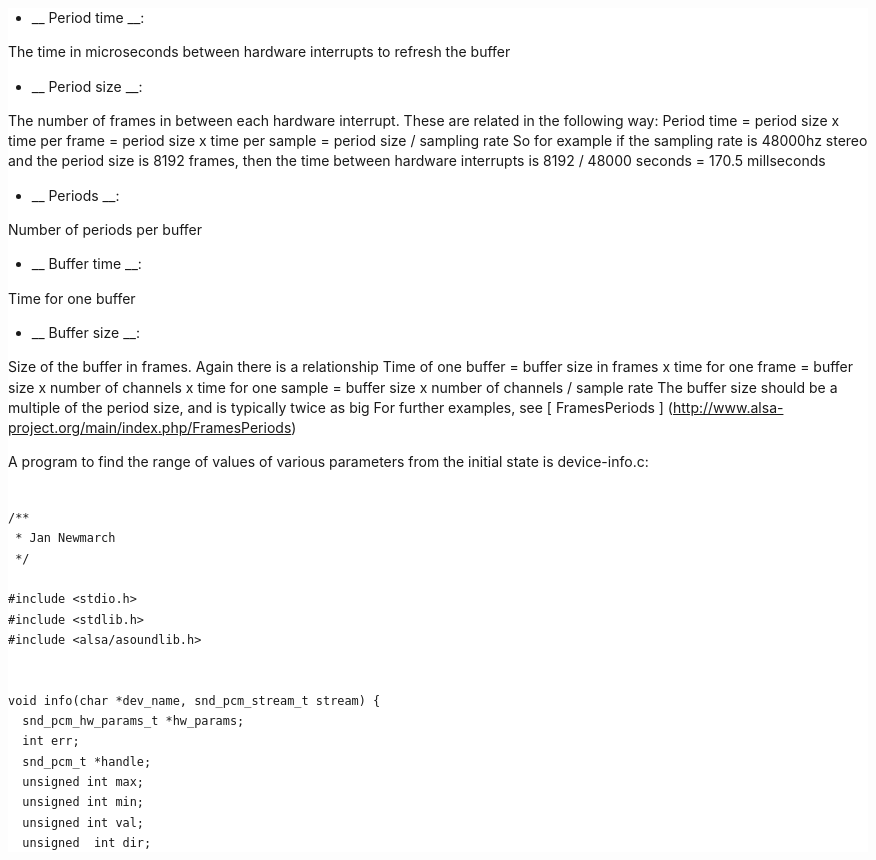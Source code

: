 + __
	  Period time
	__:
 
The time in microseconds between hardware interrupts to refresh the
	  buffer

+ __
	  Period size
	__:
 
The number of frames in between each hardware interrupt.
	  These are related in the following way:
Period time = period size x time per frame
            = period size x time per sample
            = period size / sampling rate
So for example if the sampling rate is 48000hz stereo
	  and the period size is 8192 frames, then the time between
	  hardware interrupts is 8192 / 48000 seconds = 170.5 millseconds

+ __
	  Periods
	__:
 
Number of periods per buffer

+ __
	  Buffer time
	__:
 
Time for one buffer

+ __
	  Buffer size
	__:
 
Size of the buffer in frames. Again there is a relationship
Time of one buffer =  buffer size in frames x time for one frame
                   = buffer size x number of channels x time for one sample
                   = buffer size x number of channels / sample rate
The buffer size should be a multiple of the period size, and is typically
	twice as big
For further examples, see
 [
	FramesPeriods
      ] (http://www.alsa-project.org/main/index.php/FramesPeriods)

A program to find the range of values of various parameters from the
      initial state is device-info.c:
```sh_cpp

/**
 * Jan Newmarch
 */

#include <stdio.h>
#include <stdlib.h>
#include <alsa/asoundlib.h>
	      

void info(char *dev_name, snd_pcm_stream_t stream) {
  snd_pcm_hw_params_t *hw_params;
  int err;
  snd_pcm_t *handle;
  unsigned int max;
  unsigned int min;
  unsigned int val;
  unsigned  int dir;
```